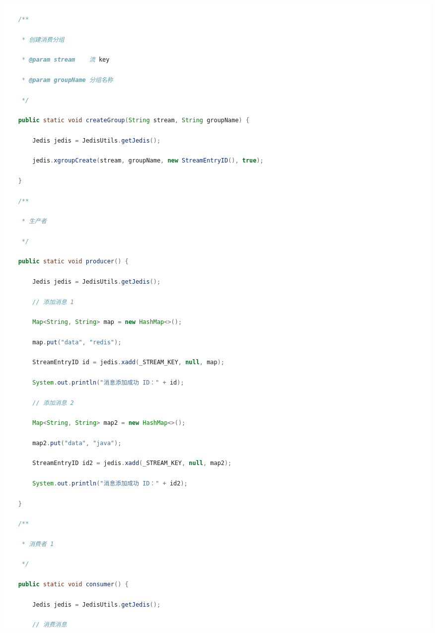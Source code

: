 ```java

    /**

     * 创建消费分组

     * @param stream    流 key

     * @param groupName 分组名称

     */

    public static void createGroup(String stream, String groupName) {

        Jedis jedis = JedisUtils.getJedis();

        jedis.xgroupCreate(stream, groupName, new StreamEntryID(), true);

    }

    /**

     * 生产者

     */

    public static void producer() {

        Jedis jedis = JedisUtils.getJedis();

        // 添加消息 1

        Map<String, String> map = new HashMap<>();

        map.put("data", "redis");

        StreamEntryID id = jedis.xadd(_STREAM_KEY, null, map);

        System.out.println("消息添加成功 ID：" + id);

        // 添加消息 2

        Map<String, String> map2 = new HashMap<>();

        map2.put("data", "java");

        StreamEntryID id2 = jedis.xadd(_STREAM_KEY, null, map2);

        System.out.println("消息添加成功 ID：" + id2);

    }

    /**

     * 消费者 1

     */

    public static void consumer() {

        Jedis jedis = JedisUtils.getJedis();

        // 消费消息

```